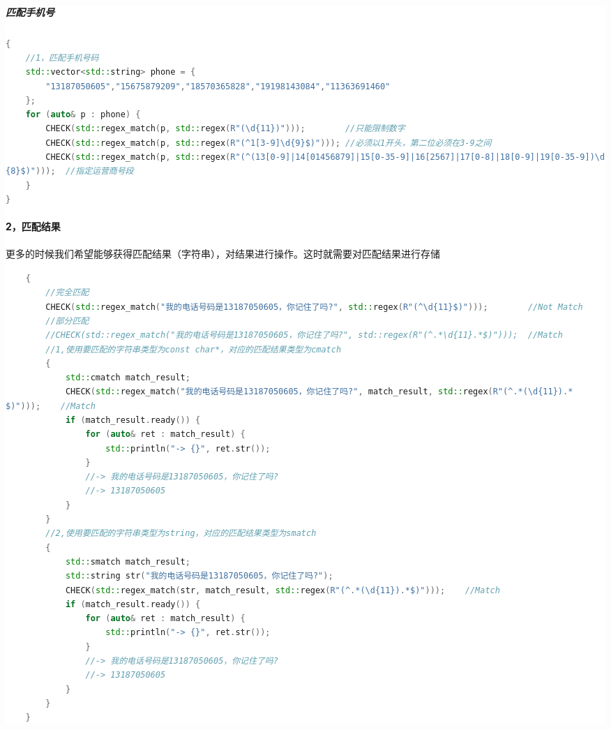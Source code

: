 ##### 匹配手机号

```cpp
{
	//1，匹配手机号码
	std::vector<std::string> phone = {
		"13187050605","15675879209","18570365828","19198143084","11363691460"
	};
	for (auto& p : phone) {
		CHECK(std::regex_match(p, std::regex(R"(\d{11})")));		//只能限制数字
		CHECK(std::regex_match(p, std::regex(R"(^1[3-9]\d{9}$)")));	//必须以1开头，第二位必须在3-9之间
		CHECK(std::regex_match(p, std::regex(R"(^(13[0-9]|14[01456879]|15[0-35-9]|16[2567]|17[0-8]|18[0-9]|19[0-35-9])\d{8}$)")));	//指定运营商号段
	}
}    
```



#### 2，匹配结果

更多的时候我们希望能够获得匹配结果（字符串），对结果进行操作。这时就需要对匹配结果进行存储

```cpp
	{
		//完全匹配
		CHECK(std::regex_match("我的电话号码是13187050605，你记住了吗?", std::regex(R"(^\d{11}$)")));		//Not Match
		//部分匹配
		//CHECK(std::regex_match("我的电话号码是13187050605，你记住了吗?", std::regex(R"(^.*\d{11}.*$)")));	//Match
		//1,使用要匹配的字符串类型为const char*，对应的匹配结果类型为cmatch
		{
			std::cmatch match_result;
			CHECK(std::regex_match("我的电话号码是13187050605，你记住了吗?", match_result, std::regex(R"(^.*(\d{11}).*$)")));	//Match
			if (match_result.ready()) {
				for (auto& ret : match_result) {
					std::println("-> {}", ret.str());
				}
				//-> 我的电话号码是13187050605，你记住了吗?
				//-> 13187050605
			}
		}
		//2,使用要匹配的字符串类型为string，对应的匹配结果类型为smatch
		{
			std::smatch match_result;
			std::string str("我的电话号码是13187050605，你记住了吗?");
			CHECK(std::regex_match(str, match_result, std::regex(R"(^.*(\d{11}).*$)")));	//Match
			if (match_result.ready()) {
				for (auto& ret : match_result) {
					std::println("-> {}", ret.str());
				}
				//-> 我的电话号码是13187050605，你记住了吗?
				//-> 13187050605
			}
		}
	}
```
